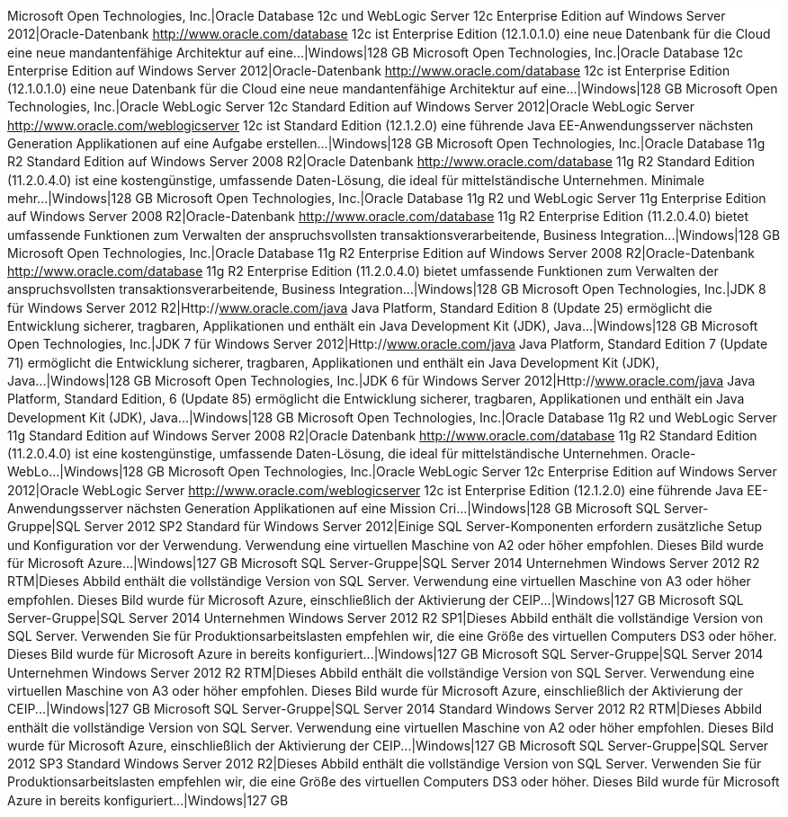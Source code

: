 Microsoft Open Technologies, Inc.|Oracle Database 12c und WebLogic Server 12c Enterprise Edition auf Windows Server 2012|Oracle-Datenbank http://www.oracle.com/database 12c ist Enterprise Edition (12.1.0.1.0) eine neue Datenbank für die Cloud eine neue mandantenfähige Architektur auf eine...|Windows|128 GB
Microsoft Open Technologies, Inc.|Oracle Database 12c Enterprise Edition auf Windows Server 2012|Oracle-Datenbank http://www.oracle.com/database 12c ist Enterprise Edition (12.1.0.1.0) eine neue Datenbank für die Cloud eine neue mandantenfähige Architektur auf eine...|Windows|128 GB
Microsoft Open Technologies, Inc.|Oracle WebLogic Server 12c Standard Edition auf Windows Server 2012|Oracle WebLogic Server http://www.oracle.com/weblogicserver 12c ist Standard Edition (12.1.2.0) eine führende Java EE-Anwendungsserver nächsten Generation Applikationen auf eine Aufgabe erstellen...|Windows|128 GB
Microsoft Open Technologies, Inc.|Oracle Database 11g R2 Standard Edition auf Windows Server 2008 R2|Oracle Datenbank http://www.oracle.com/database 11g R2 Standard Edition (11.2.0.4.0) ist eine kostengünstige, umfassende Daten-Lösung, die ideal für mittelständische Unternehmen. Minimale mehr...|Windows|128 GB
Microsoft Open Technologies, Inc.|Oracle Database 11g R2 und WebLogic Server 11g Enterprise Edition auf Windows Server 2008 R2|Oracle-Datenbank http://www.oracle.com/database 11g R2 Enterprise Edition (11.2.0.4.0) bietet umfassende Funktionen zum Verwalten der anspruchsvollsten transaktionsverarbeitende, Business Integration...|Windows|128 GB
Microsoft Open Technologies, Inc.|Oracle Database 11g R2 Enterprise Edition auf Windows Server 2008 R2|Oracle-Datenbank http://www.oracle.com/database 11g R2 Enterprise Edition (11.2.0.4.0) bietet umfassende Funktionen zum Verwalten der anspruchsvollsten transaktionsverarbeitende, Business Integration...|Windows|128 GB
Microsoft Open Technologies, Inc.|JDK 8 für Windows Server 2012 R2|Http://www.oracle.com/java Java Platform, Standard Edition 8 (Update 25) ermöglicht die Entwicklung sicherer, tragbaren, Applikationen und enthält ein Java Development Kit (JDK), Java...|Windows|128 GB
Microsoft Open Technologies, Inc.|JDK 7 für Windows Server 2012|Http://www.oracle.com/java Java Platform, Standard Edition 7 (Update 71) ermöglicht die Entwicklung sicherer, tragbaren, Applikationen und enthält ein Java Development Kit (JDK), Java...|Windows|128 GB
Microsoft Open Technologies, Inc.|JDK 6 für Windows Server 2012|Http://www.oracle.com/java Java Platform, Standard Edition, 6 (Update 85) ermöglicht die Entwicklung sicherer, tragbaren, Applikationen und enthält ein Java Development Kit (JDK), Java...|Windows|128 GB
Microsoft Open Technologies, Inc.|Oracle Database 11g R2 und WebLogic Server 11g Standard Edition auf Windows Server 2008 R2|Oracle Datenbank http://www.oracle.com/database 11g R2 Standard Edition (11.2.0.4.0) ist eine kostengünstige, umfassende Daten-Lösung, die ideal für mittelständische Unternehmen. Oracle-WebLo...|Windows|128 GB
Microsoft Open Technologies, Inc.|Oracle WebLogic Server 12c Enterprise Edition auf Windows Server 2012|Oracle WebLogic Server http://www.oracle.com/weblogicserver 12c ist Enterprise Edition (12.1.2.0) eine führende Java EE-Anwendungsserver nächsten Generation Applikationen auf eine Mission Cri...|Windows|128 GB
Microsoft SQL Server-Gruppe|SQL Server 2012 SP2 Standard für Windows Server 2012|Einige SQL Server-Komponenten erfordern zusätzliche Setup und Konfiguration vor der Verwendung. Verwendung eine virtuellen Maschine von A2 oder höher empfohlen. Dieses Bild wurde für Microsoft Azure...|Windows|127 GB
Microsoft SQL Server-Gruppe|SQL Server 2014 Unternehmen Windows Server 2012 R2 RTM|Dieses Abbild enthält die vollständige Version von SQL Server. Verwendung eine virtuellen Maschine von A3 oder höher empfohlen. Dieses Bild wurde für Microsoft Azure, einschließlich der Aktivierung der CEIP...|Windows|127 GB
Microsoft SQL Server-Gruppe|SQL Server 2014 Unternehmen Windows Server 2012 R2 SP1|Dieses Abbild enthält die vollständige Version von SQL Server. Verwenden Sie für Produktionsarbeitslasten empfehlen wir, die eine Größe des virtuellen Computers DS3 oder höher. Dieses Bild wurde für Microsoft Azure in bereits konfiguriert...|Windows|127 GB
Microsoft SQL Server-Gruppe|SQL Server 2014 Unternehmen Windows Server 2012 R2 RTM|Dieses Abbild enthält die vollständige Version von SQL Server. Verwendung eine virtuellen Maschine von A3 oder höher empfohlen. Dieses Bild wurde für Microsoft Azure, einschließlich der Aktivierung der CEIP...|Windows|127 GB
Microsoft SQL Server-Gruppe|SQL Server 2014 Standard Windows Server 2012 R2 RTM|Dieses Abbild enthält die vollständige Version von SQL Server. Verwendung eine virtuellen Maschine von A2 oder höher empfohlen. Dieses Bild wurde für Microsoft Azure, einschließlich der Aktivierung der CEIP...|Windows|127 GB
Microsoft SQL Server-Gruppe|SQL Server 2012 SP3 Standard Windows Server 2012 R2|Dieses Abbild enthält die vollständige Version von SQL Server. Verwenden Sie für Produktionsarbeitslasten empfehlen wir, die eine Größe des virtuellen Computers DS3 oder höher. Dieses Bild wurde für Microsoft Azure in bereits konfiguriert...|Windows|127 GB